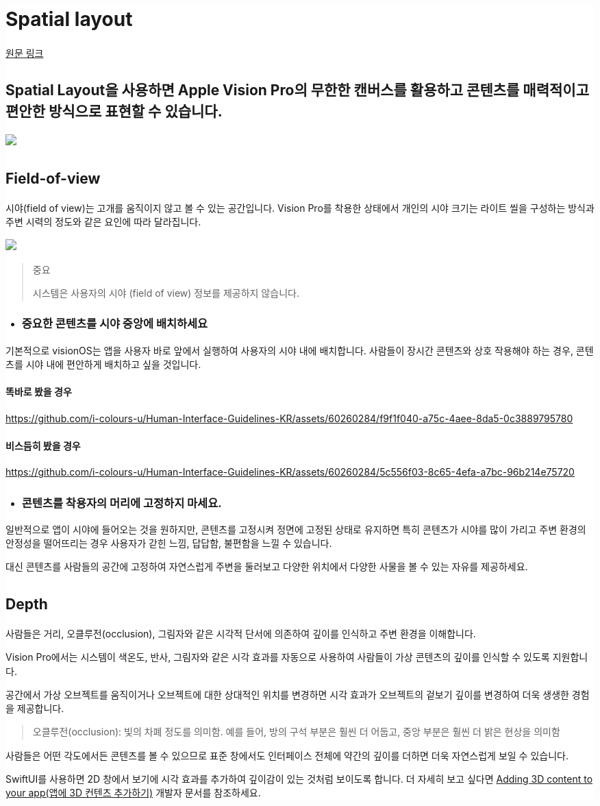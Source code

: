 # Spatial layout
[원문 링크](https://developer.apple.com/design/human-interface-guidelines/spatial-layout)

## Spatial Layout을 사용하면 Apple Vision Pro의 무한한 캔버스를 활용하고 콘텐츠를 매력적이고 편안한 방식으로 표현할 수 있습니다.

![](https://i.imgur.com/5BDRZ2y.png)

## Field-of-view
시야(field of view)는 고개를 움직이지 않고 볼 수 있는 공간입니다. Vision Pro를 착용한 상태에서 개인의 시야 크기는 라이트 씰을 구성하는 방식과 주변 시력의 정도와 같은 요인에 따라 달라집니다.

![](https://i.imgur.com/90AcD8V.png)

> 중요
> 
> 시스템은 사용자의 시야 (field of view) 정보를 제공하지 않습니다.


- ### 중요한 콘텐츠를 시야 중앙에 배치하세요
기본적으로 visionOS는 앱을 사용자 바로 앞에서 실행하여 사용자의 시야 내에 배치합니다. 사람들이 장시간 콘텐츠와 상호 작용해야 하는 경우, 콘텐츠를 시야 내에 편안하게 배치하고 싶을 것입니다.


#### 똑바로 봤을 경우
https://github.com/i-colours-u/Human-Interface-Guidelines-KR/assets/60260284/f9f1f040-a75c-4aee-8da5-0c3889795780

#### 비스듬히 봤을 경우
https://github.com/i-colours-u/Human-Interface-Guidelines-KR/assets/60260284/5c556f03-8c65-4efa-a7bc-96b214e75720

- ### 콘텐츠를 착용자의 머리에 고정하지 마세요. 
일반적으로 앱이 시야에 들어오는 것을 원하지만, 콘텐츠를 고정시켜 정면에 고정된 상태로 유지하면 특히 콘텐츠가 시야를 많이 가리고 주변 환경의 안정성을 떨어뜨리는 경우 사용자가 갇힌 느낌, 답답함, 불편함을 느낄 수 있습니다. 

대신 콘텐츠를 사람들의 공간에 고정하여 자연스럽게 주변을 둘러보고 다양한 위치에서 다양한 사물을 볼 수 있는 자유를 제공하세요.


## Depth
사람들은 거리, 오클루전(occlusion), 그림자와 같은 시각적 단서에 의존하여 깊이를 인식하고 주변 환경을 이해합니다. 

Vision Pro에서는 시스템이 색온도, 반사, 그림자와 같은 시각 효과를 자동으로 사용하여 사람들이 가상 콘텐츠의 깊이를 인식할 수 있도록 지원합니다. 

공간에서 가상 오브젝트를 움직이거나 오브젝트에 대한 상대적인 위치를 변경하면 시각 효과가 오브젝트의 겉보기 깊이를 변경하여 더욱 생생한 경험을 제공합니다.

> 오클루전(occlusion): 빛의 차폐 정도를 의미함. 예를 들어, 방의 구석 부분은 훨씬 더 어둡고, 중앙 부분은 훨씬 더 밝은 현상을 의미함


사람들은 어떤 각도에서든 콘텐츠를 볼 수 있으므로 표준 창에서도 인터페이스 전체에 약간의 깊이를 더하면 더욱 자연스럽게 보일 수 있습니다.

SwiftUI를 사용하면 2D 창에서 보기에 시각 효과를 추가하여 깊이감이 있는 것처럼 보이도록 합니다. 더 자세히 보고 싶다면 [Adding 3D content to your app(앱에 3D 컨텐츠 추가하기)](https://developer.apple.com/documentation/visionOS/adding-3d-content-to-your-app) 개발자 문서를 참조하세요.
